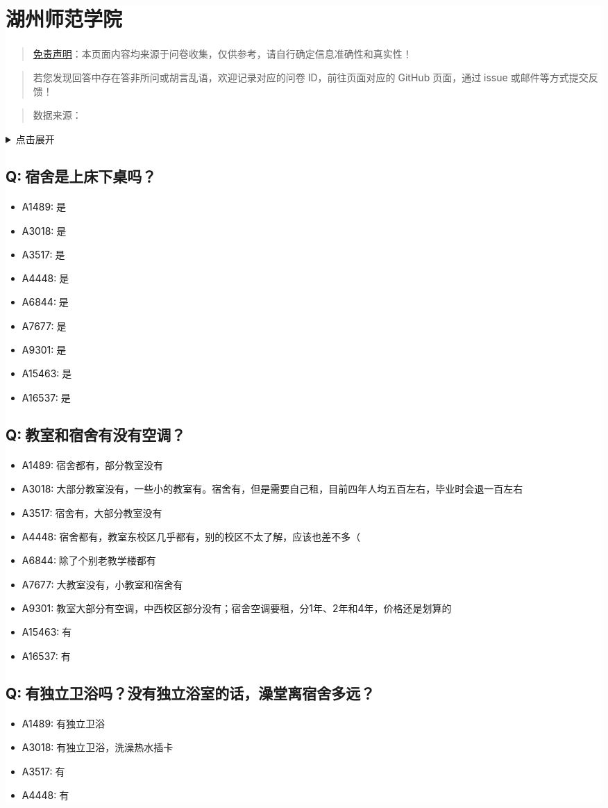 # 湖州师范学院

> [免责声明](https://colleges.chat/#_3)：本页面内容均来源于问卷收集，仅供参考，请自行确定信息准确性和真实性！

> 若您发现回答中存在答非所问或胡言乱语，欢迎记录对应的问卷 ID，前往页面对应的 GitHub 页面，通过 issue 或邮件等方式提交反馈！

> 数据来源：

<details><summary>点击展开</summary></details>

## Q: 宿舍是上床下桌吗？

- A1489: 是

- A3018: 是

- A3517: 是

- A4448: 是

- A6844: 是

- A7677: 是

- A9301: 是

- A15463: 是

- A16537: 是

## Q: 教室和宿舍有没有空调？

- A1489: 宿舍都有，部分教室没有

- A3018: 大部分教室没有，一些小的教室有。宿舍有，但是需要自己租，目前四年人均五百左右，毕业时会退一百左右

- A3517: 宿舍有，大部分教室没有

- A4448: 宿舍都有，教室东校区几乎都有，别的校区不太了解，应该也差不多（

- A6844: 除了个别老教学楼都有

- A7677: 大教室没有，小教室和宿舍有

- A9301: 教室大部分有空调，中西校区部分没有；宿舍空调要租，分1年、2年和4年，价格还是划算的

- A15463: 有

- A16537: 有

## Q: 有独立卫浴吗？没有独立浴室的话，澡堂离宿舍多远？

- A1489: 有独立卫浴

- A3018: 有独立卫浴，洗澡热水插卡

- A3517: 有

- A4448: 有
